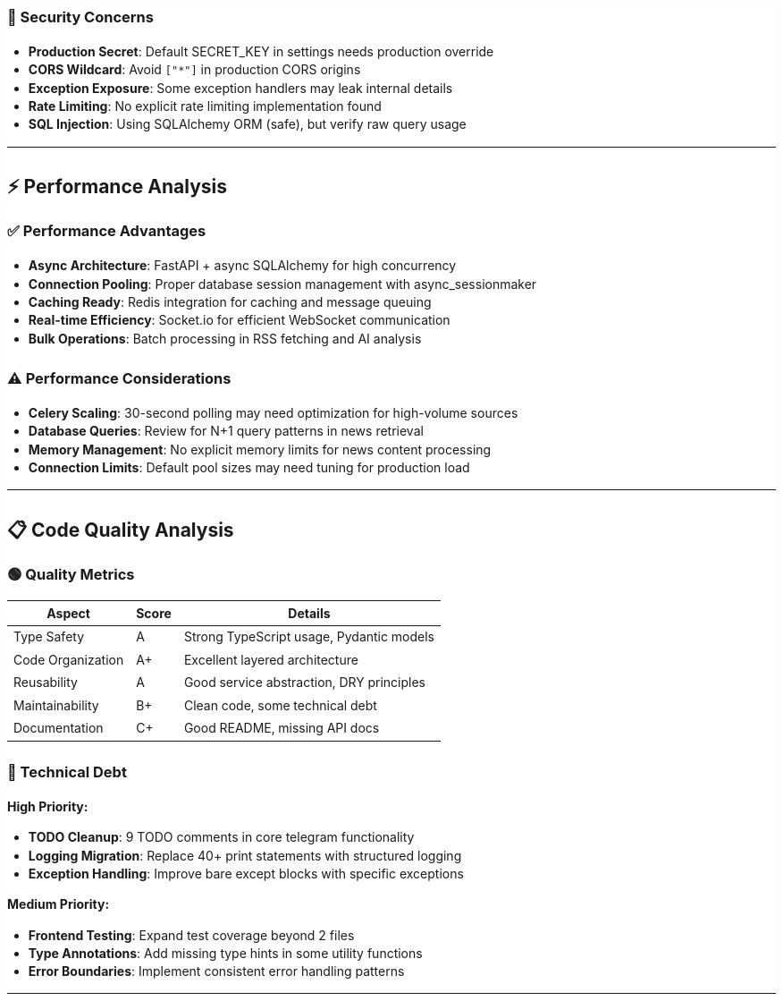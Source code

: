 ### 🔴 Security Concerns
- **Production Secret**: Default SECRET_KEY in settings needs production override
- **CORS Wildcard**: Avoid `["*"]` in production CORS origins
- **Exception Exposure**: Some exception handlers may leak internal details
- **Rate Limiting**: No explicit rate limiting implementation found
- **SQL Injection**: Using SQLAlchemy ORM (safe), but verify raw query usage

---

## ⚡ Performance Analysis

### ✅ Performance Advantages
- **Async Architecture**: FastAPI + async SQLAlchemy for high concurrency
- **Connection Pooling**: Proper database session management with async_sessionmaker
- **Caching Ready**: Redis integration for caching and message queuing
- **Real-time Efficiency**: Socket.io for efficient WebSocket communication
- **Bulk Operations**: Batch processing in RSS fetching and AI analysis

### ⚠️ Performance Considerations
- **Celery Scaling**: 30-second polling may need optimization for high-volume sources
- **Database Queries**: Review for N+1 query patterns in news retrieval
- **Memory Management**: No explicit memory limits for news content processing
- **Connection Limits**: Default pool sizes may need tuning for production load

---

## 📋 Code Quality Analysis

### 🟢 Quality Metrics

| Aspect | Score | Details |
|--------|-------|---------|
| Type Safety | A | Strong TypeScript usage, Pydantic models |
| Code Organization | A+ | Excellent layered architecture |
| Reusability | A | Good service abstraction, DRY principles |
| Maintainability | B+ | Clean code, some technical debt |
| Documentation | C+ | Good README, missing API docs |

### 🔧 Technical Debt

**High Priority:**
- **TODO Cleanup**: 9 TODO comments in core telegram functionality
- **Logging Migration**: Replace 40+ print statements with structured logging
- **Exception Handling**: Improve bare except blocks with specific exceptions

**Medium Priority:**
- **Frontend Testing**: Expand test coverage beyond 2 files
- **Type Annotations**: Add missing type hints in some utility functions
- **Error Boundaries**: Implement consistent error handling patterns

---
